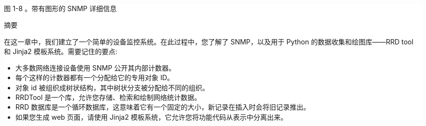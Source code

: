图 1-8 。带有图形的 SNMP 详细信息

摘要

在这一章中，我们建立了一个简单的设备监控系统。在此过程中，您了解了 SNMP，以及用于 Python 的数据收集和绘图库——RRD tool 和 Jinja2 模板系统。需要记住的要点:

*   大多数网络连接设备使用 SNMP 公开其内部计数器。
*   每个这样的计数器都有一个分配给它的专用对象 ID。
*   对象 id 被组织成树状结构，其中树状分支被分配给不同的组织。
*   RRDTool 是一个库，允许您存储、检索和绘制网络统计数据。
*   RRD 数据库是一个循环数据库，这意味着它有一个固定的大小，新记录在插入时会将旧记录推出。
*   如果您生成 web 页面，请使用 Jinja2 模板系统，它允许您将功能代码从表示中分离出来。